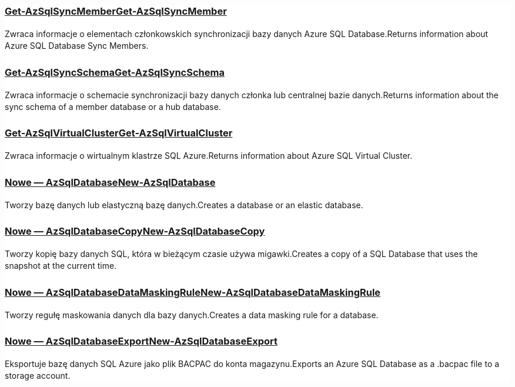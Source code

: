 ### [<span data-ttu-id="06698-277">Get-AzSqlSyncMember</span><span class="sxs-lookup"><span data-stu-id="06698-277">Get-AzSqlSyncMember</span></span>](Get-AzSqlSyncMember.md)
<span data-ttu-id="06698-278">Zwraca informacje o elementach członkowskich synchronizacji bazy danych Azure SQL Database.</span><span class="sxs-lookup"><span data-stu-id="06698-278">Returns information about Azure SQL Database Sync Members.</span></span>

### [<span data-ttu-id="06698-279">Get-AzSqlSyncSchema</span><span class="sxs-lookup"><span data-stu-id="06698-279">Get-AzSqlSyncSchema</span></span>](Get-AzSqlSyncSchema.md)
<span data-ttu-id="06698-280">Zwraca informacje o schemacie synchronizacji bazy danych członka lub centralnej bazie danych.</span><span class="sxs-lookup"><span data-stu-id="06698-280">Returns information about the sync schema of a member database or a hub database.</span></span>

### [<span data-ttu-id="06698-281">Get-AzSqlVirtualCluster</span><span class="sxs-lookup"><span data-stu-id="06698-281">Get-AzSqlVirtualCluster</span></span>](Get-AzSqlVirtualCluster.md)
<span data-ttu-id="06698-282">Zwraca informacje o wirtualnym klastrze SQL Azure.</span><span class="sxs-lookup"><span data-stu-id="06698-282">Returns information about Azure SQL Virtual Cluster.</span></span>

### [<span data-ttu-id="06698-283">Nowe — AzSqlDatabase</span><span class="sxs-lookup"><span data-stu-id="06698-283">New-AzSqlDatabase</span></span>](New-AzSqlDatabase.md)
<span data-ttu-id="06698-284">Tworzy bazę danych lub elastyczną bazę danych.</span><span class="sxs-lookup"><span data-stu-id="06698-284">Creates a database or an elastic database.</span></span>

### [<span data-ttu-id="06698-285">Nowe — AzSqlDatabaseCopy</span><span class="sxs-lookup"><span data-stu-id="06698-285">New-AzSqlDatabaseCopy</span></span>](New-AzSqlDatabaseCopy.md)
<span data-ttu-id="06698-286">Tworzy kopię bazy danych SQL, która w bieżącym czasie używa migawki.</span><span class="sxs-lookup"><span data-stu-id="06698-286">Creates a copy of a SQL Database that uses the snapshot at the current time.</span></span>

### [<span data-ttu-id="06698-287">Nowe — AzSqlDatabaseDataMaskingRule</span><span class="sxs-lookup"><span data-stu-id="06698-287">New-AzSqlDatabaseDataMaskingRule</span></span>](New-AzSqlDatabaseDataMaskingRule.md)
<span data-ttu-id="06698-288">Tworzy regułę maskowania danych dla bazy danych.</span><span class="sxs-lookup"><span data-stu-id="06698-288">Creates a data masking rule for a database.</span></span>

### [<span data-ttu-id="06698-289">Nowe — AzSqlDatabaseExport</span><span class="sxs-lookup"><span data-stu-id="06698-289">New-AzSqlDatabaseExport</span></span>](New-AzSqlDatabaseExport.md)
<span data-ttu-id="06698-290">Eksportuje bazę danych SQL Azure jako plik BACPAC do konta magazynu.</span><span class="sxs-lookup"><span data-stu-id="06698-290">Exports an Azure SQL Database as a .bacpac file to a storage account.</span></span>
